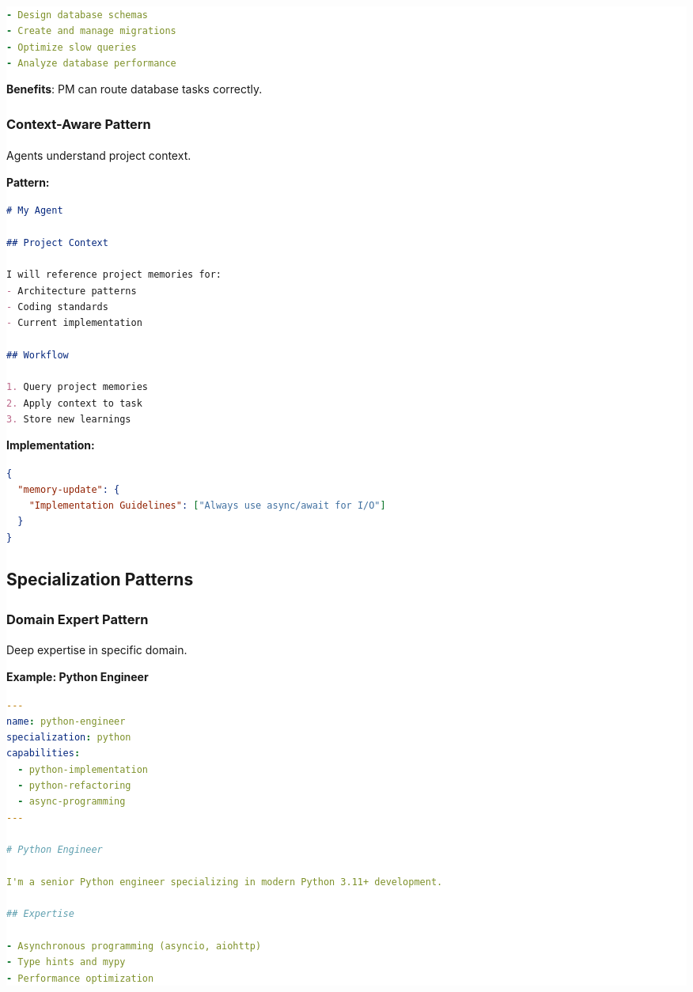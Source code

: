 ```yaml
- Design database schemas
- Create and manage migrations
- Optimize slow queries
- Analyze database performance
```

**Benefits**: PM can route database tasks correctly.

### Context-Aware Pattern

Agents understand project context.

**Pattern:**
```markdown
# My Agent

## Project Context

I will reference project memories for:
- Architecture patterns
- Coding standards
- Current implementation

## Workflow

1. Query project memories
2. Apply context to task
3. Store new learnings
```

**Implementation:**
```json
{
  "memory-update": {
    "Implementation Guidelines": ["Always use async/await for I/O"]
  }
}
```

## Specialization Patterns

### Domain Expert Pattern

Deep expertise in specific domain.

**Example: Python Engineer**
```yaml
---
name: python-engineer
specialization: python
capabilities:
  - python-implementation
  - python-refactoring
  - async-programming
---

# Python Engineer

I'm a senior Python engineer specializing in modern Python 3.11+ development.

## Expertise

- Asynchronous programming (asyncio, aiohttp)
- Type hints and mypy
- Performance optimization
```